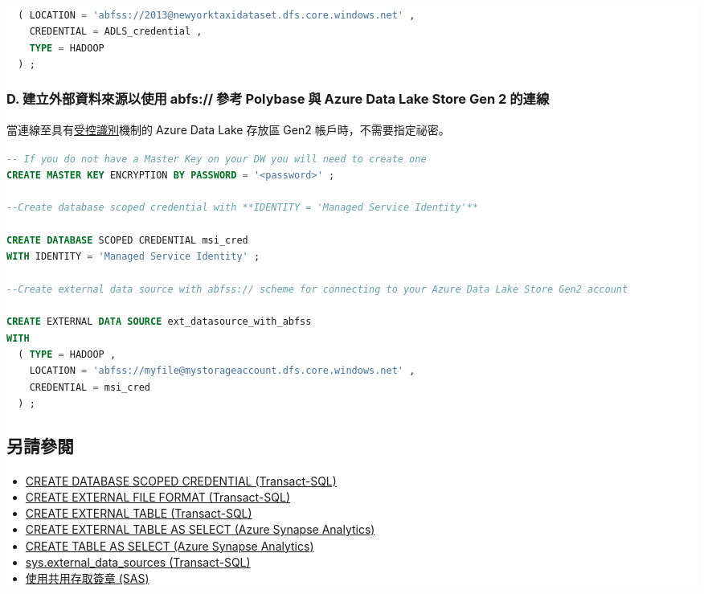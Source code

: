 ```sql
  ( LOCATION = 'abfss://2013@newyorktaxidataset.dfs.core.windows.net' ,
    CREDENTIAL = ADLS_credential ,
    TYPE = HADOOP
  ) ;
```

### <a name="d-create-external-data-source-to-reference-polybase-connectivity-to-azure-data-lake-store-gen-2-using-abfs"></a>D. 建立外部資料來源以使用 abfs:// 參考 Polybase 與 Azure Data Lake Store Gen 2 的連線

當連線至具有[受控識別](/azure/active-directory/managed-identities-azure-resources/overview
)機制的 Azure Data Lake 存放區 Gen2 帳戶時，不需要指定祕密。

```sql
-- If you do not have a Master Key on your DW you will need to create one
CREATE MASTER KEY ENCRYPTION BY PASSWORD = '<password>' ;

--Create database scoped credential with **IDENTITY = 'Managed Service Identity'**

CREATE DATABASE SCOPED CREDENTIAL msi_cred 
WITH IDENTITY = 'Managed Service Identity' ;

--Create external data source with abfss:// scheme for connecting to your Azure Data Lake Store Gen2 account

CREATE EXTERNAL DATA SOURCE ext_datasource_with_abfss 
WITH 
  ( TYPE = HADOOP , 
    LOCATION = 'abfss://myfile@mystorageaccount.dfs.core.windows.net' , 
    CREDENTIAL = msi_cred
  ) ;
```

## <a name="see-also"></a>另請參閱

- [CREATE DATABASE SCOPED CREDENTIAL (Transact-SQL)][create_dsc]
- [CREATE EXTERNAL FILE FORMAT (Transact-SQL)][create_eff]
- [CREATE EXTERNAL TABLE (Transact-SQL)][create_etb]
- [CREATE EXTERNAL TABLE AS SELECT (Azure Synapse Analytics)][create_etb_as_sel]
- [CREATE TABLE AS SELECT (Azure Synapse Analytics)][create_tbl_as_sel]
- [sys.external_data_sources (Transact-SQL)][cat_eds]
- [使用共用存取簽章 (SAS)][sas_token]



[bulk_insert]: ./bulk-insert-transact-sql.md
[bulk_insert_example]: ./bulk-insert-transact-sql.md#f-importing-data-from-a-file-in-azure-blob-storage
[openrowset]: ../functions/openrowset-transact-sql.md

[create_dsc]: ./create-database-scoped-credential-transact-sql.md
[create_eff]: ./create-external-file-format-transact-sql.md
[create_etb]: https://docs.microsoft.com/sql/t-sql/statements/create-external-data-source
[create_etb_as_sel]: ./create-external-table-as-select-transact-sql.md?view=azure-sqldw-latest&preserve-view=true
[create_tbl_as_sel]: ./create-table-as-select-azure-sql-data-warehouse.md?view=azure-sqldw-latest&preserve-view=true

[alter_eds]: ./alter-external-data-source-transact-sql.md

[cat_eds]: ../../relational-databases/system-catalog-views/sys-external-data-sources-transact-sql.md

[intro_pb]: ../../relational-databases/polybase/polybase-guide.md
[mongodb_pb]: ../../relational-databases/polybase/polybase-configure-mongodb.md
[connectivity_pb]:https://docs.microsoft.com/sql/database-engine/configure-windows/polybase-connectivity-configuration-transact-sql
[connection_options]: ../../relational-databases/native-client/applications/using-connection-string-keywords-with-sql-server-native-client.md
[hint_pb]: ../../relational-databases/polybase/polybase-pushdown-computation.md#force-pushdown

[intro_eq]: /azure/azure-sql/database/elastic-query-overview
[remote_eq]: /azure/azure-sql/database/elastic-query-getting-started-vertical
[remote_eq_tutorial]: /azure/azure-sql/database/elastic-query-getting-started-vertical
[sharded_eq]: /azure/azure-sql/database/elastic-query-getting-started
[sharded_eq_tutorial]: /azure/azure-sql/database/elastic-query-getting-started


[azure_ad]: /azure/data-lake-store/data-lake-store-authenticate-using-active-directory
[sas_token]: /azure/storage/storage-dotnet-shared-access-signature-part-1


[create_etb]: ./create-external-table-transact-sql.md